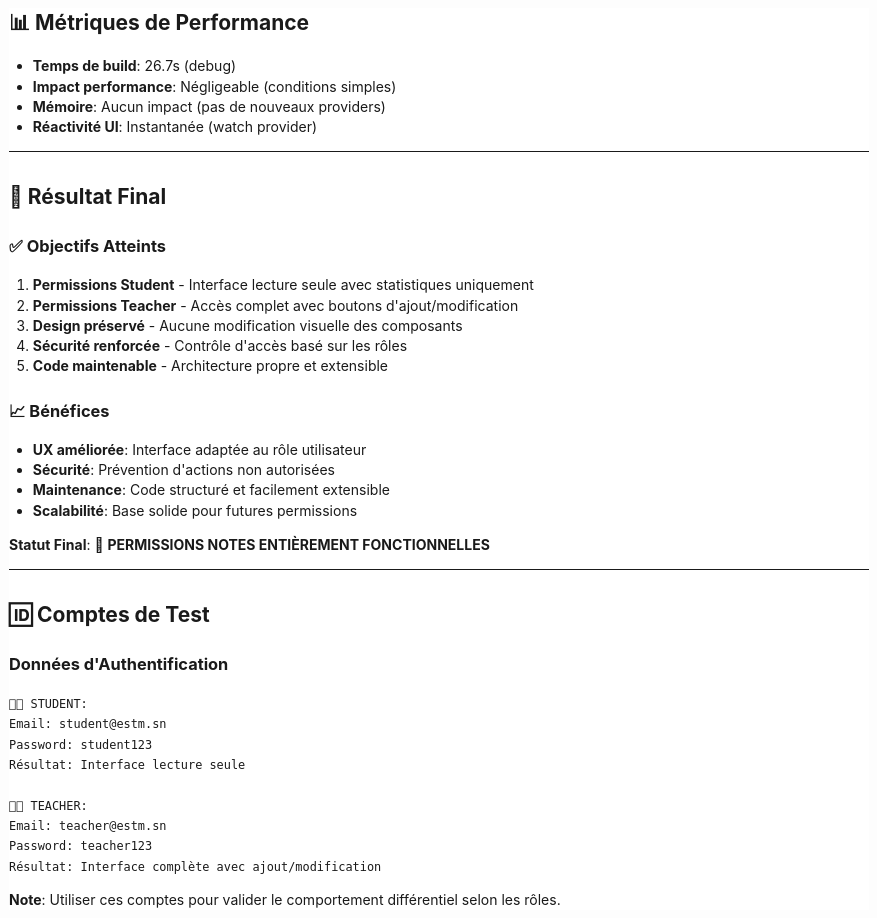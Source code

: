 
## 📊 Métriques de Performance

- **Temps de build**: 26.7s (debug)
- **Impact performance**: Négligeable (conditions simples)
- **Mémoire**: Aucun impact (pas de nouveaux providers)
- **Réactivité UI**: Instantanée (watch provider)

---

## 🎯 Résultat Final

### ✅ **Objectifs Atteints**
1. **Permissions Student** - Interface lecture seule avec statistiques uniquement
2. **Permissions Teacher** - Accès complet avec boutons d'ajout/modification
3. **Design préservé** - Aucune modification visuelle des composants
4. **Sécurité renforcée** - Contrôle d'accès basé sur les rôles
5. **Code maintenable** - Architecture propre et extensible

### 📈 **Bénéfices**
- **UX améliorée**: Interface adaptée au rôle utilisateur
- **Sécurité**: Prévention d'actions non autorisées
- **Maintenance**: Code structuré et facilement extensible
- **Scalabilité**: Base solide pour futures permissions

**Statut Final**: 🎉 **PERMISSIONS NOTES ENTIÈREMENT FONCTIONNELLES**

---

## 🆔 Comptes de Test

### Données d'Authentification
```
👨‍🎓 STUDENT:
Email: student@estm.sn
Password: student123
Résultat: Interface lecture seule

👨‍🏫 TEACHER:  
Email: teacher@estm.sn
Password: teacher123
Résultat: Interface complète avec ajout/modification
```

**Note**: Utiliser ces comptes pour valider le comportement différentiel selon les rôles. 